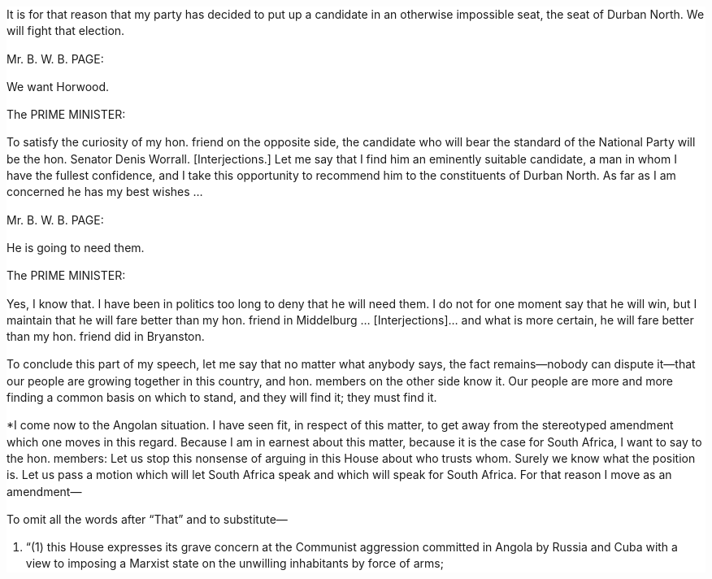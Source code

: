 <p>It is for that reason that my party has decided to put up a candidate in an otherwise impossible seat, the seat of Durban North. We will fight that election.</p>

</speech>

<speech by="#page">

<from>Mr. <person refersTo="hansard_za">B. W. B. PAGE</person>:</from>

<p>We want Horwood.</p>

</speech>

<speech by="#prime_minister">

<from>The <person refersTo="hansard_za">PRIME MINISTER</person>:</from>

<p>To satisfy the curiosity of my hon. friend on the opposite side, the candidate who will bear the standard of the National Party will be the hon. Senator Denis Worrall. [Interjections.] Let me say that I find him an eminently suitable candidate, a man in whom I have the fullest confidence, and I take this opportunity to recommend him to the constituents of Durban North. As far as I am concerned he has my best wishes &#x2026;</p>

</speech>

<speech by="#page">

<from>Mr. <person refersTo="hansard_za">B. W. B. PAGE</person>:</from>

<p>He is going to need them.</p>

</speech>

<speech by="#prime_minister">

<from>The <person refersTo="hansard_za">PRIME MINISTER</person>:</from>

<p>Yes, I know that. I have been in politics too long to deny that he will need them. I do not for one moment say that he will win, but I maintain that he will fare better than my hon. friend in Middelburg &#x2026; [Interjections]&#x2026; and what is more certain, he will fare better than my hon. friend did in Bryanston.</p>

<p>To conclude this part of my speech, let me say that no matter what anybody says, the fact remains&#x2014;nobody can dispute it&#x2014;that our people are growing together in this country, and hon. members on the other side know it. Our people are more and more finding a common basis on which to stand, and they will find it; they must find it.</p>

<p>*I come now to the Angolan situation. I have seen fit, in respect of this matter, to get away from the stereotyped amendment which one moves in this regard. Because I am in earnest about this matter, because it is the case for South Africa, I want to say to the hon. members: Let us stop this nonsense of arguing in this House about who trusts whom. Surely we know what the position is. Let us pass a motion which will let South Africa speak and which will speak for South Africa. For that reason I move as an amendment&#x2014;</p>

<block name="quote">To omit all the words after &#x201C;That&#x201D; and to substitute&#x2014;</block>

<ol>

<li>&#x201C;(1) this House expresses its grave concern at the Communist aggression committed in Angola by Russia and Cuba with a view to imposing a Marxist state on the unwilling inhabitants by force of arms;</li>

